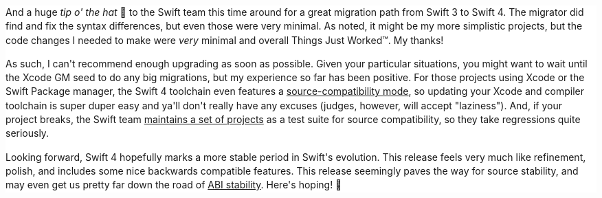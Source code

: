 And a huge *tip o' the hat* 🎩 to the Swift team this time around for a great migration path from Swift 3 to Swift 4. The migrator did find and fix the syntax differences, but even those were very minimal. As noted, it might be my more simplistic projects, but the code changes I needed to make were *very* minimal and overall Things Just Worked™. My thanks!

As such, I can't recommend enough upgrading as soon as possible. Given your particular situations, you might want to wait until the Xcode GM seed to do any big migrations, but my experience so far has been positive. For those projects using Xcode or the Swift Package manager, the Swift 4 toolchain even features a [source-compatibility mode](https://developer.apple.com/library/content/documentation/Swift/Conceptual/Swift_Programming_Language/Compatibility.html), so updating your Xcode and compiler toolchain is super duper easy and ya'll don't really have any excuses (judges, however, will accept "laziness"). And, if your project breaks, the Swift team [maintains a set of projects](https://swift.org/source-compatibility/) as a test suite for source compatibility, so they take regressions quite seriously.

Looking forward, Swift 4 hopefully marks a more stable period in Swift's evolution. This release feels very much like refinement, polish, and includes some nice backwards compatible features. This release seemingly paves the way for source stability, and may even get us pretty far down the road of [ABI stability](https://github.com/apple/swift/blob/master/docs/ABIStabilityManifesto.md). Here's hoping! 🙏

